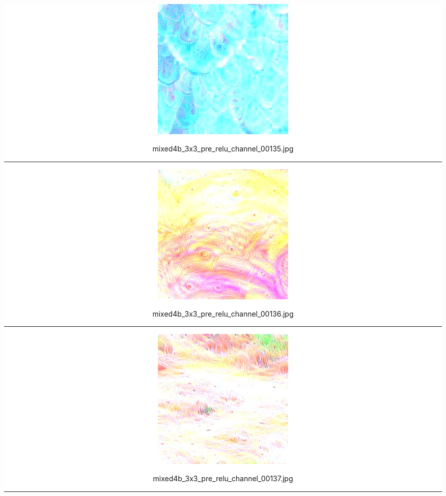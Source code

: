 <p align="center">  <img src="mixed4b_3x3_pre_relu_channel_00135.jpg?"> </p><p align="center">mixed4b_3x3_pre_relu_channel_00135.jpg</p>

***

<p align="center">  <img src="mixed4b_3x3_pre_relu_channel_00136.jpg?"> </p><p align="center">mixed4b_3x3_pre_relu_channel_00136.jpg</p>

***

<p align="center">  <img src="mixed4b_3x3_pre_relu_channel_00137.jpg?"> </p><p align="center">mixed4b_3x3_pre_relu_channel_00137.jpg</p>

***
